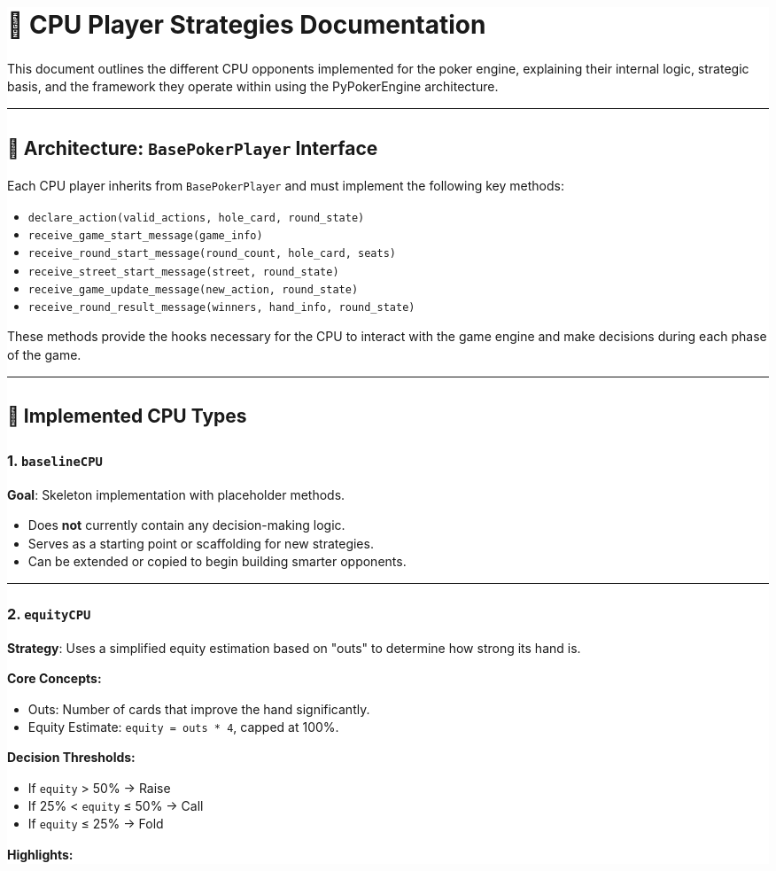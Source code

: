 # 🧠 CPU Player Strategies Documentation

This document outlines the different CPU opponents implemented for the poker engine, explaining their internal logic, strategic basis, and the framework they operate within using the PyPokerEngine architecture.

---

## 🧹 Architecture: `BasePokerPlayer` Interface

Each CPU player inherits from `BasePokerPlayer` and must implement the following key methods:

- `declare_action(valid_actions, hole_card, round_state)`
- `receive_game_start_message(game_info)`
- `receive_round_start_message(round_count, hole_card, seats)`
- `receive_street_start_message(street, round_state)`
- `receive_game_update_message(new_action, round_state)`
- `receive_round_result_message(winners, hand_info, round_state)`

These methods provide the hooks necessary for the CPU to interact with the game engine and make decisions during each phase of the game.

---

## 🧠 Implemented CPU Types

### 1. `baselineCPU`

**Goal**: Skeleton implementation with placeholder methods.

- Does **not** currently contain any decision-making logic.
- Serves as a starting point or scaffolding for new strategies.
- Can be extended or copied to begin building smarter opponents.

---

### 2. `equityCPU`

**Strategy**: Uses a simplified equity estimation based on "outs" to determine how strong its hand is.

**Core Concepts:**

- Outs: Number of cards that improve the hand significantly.
- Equity Estimate: `equity = outs * 4`, capped at 100%.

**Decision Thresholds:**

- If `equity` > 50% → Raise
- If 25% < `equity` ≤ 50% → Call
- If `equity` ≤ 25% → Fold

**Highlights:**
